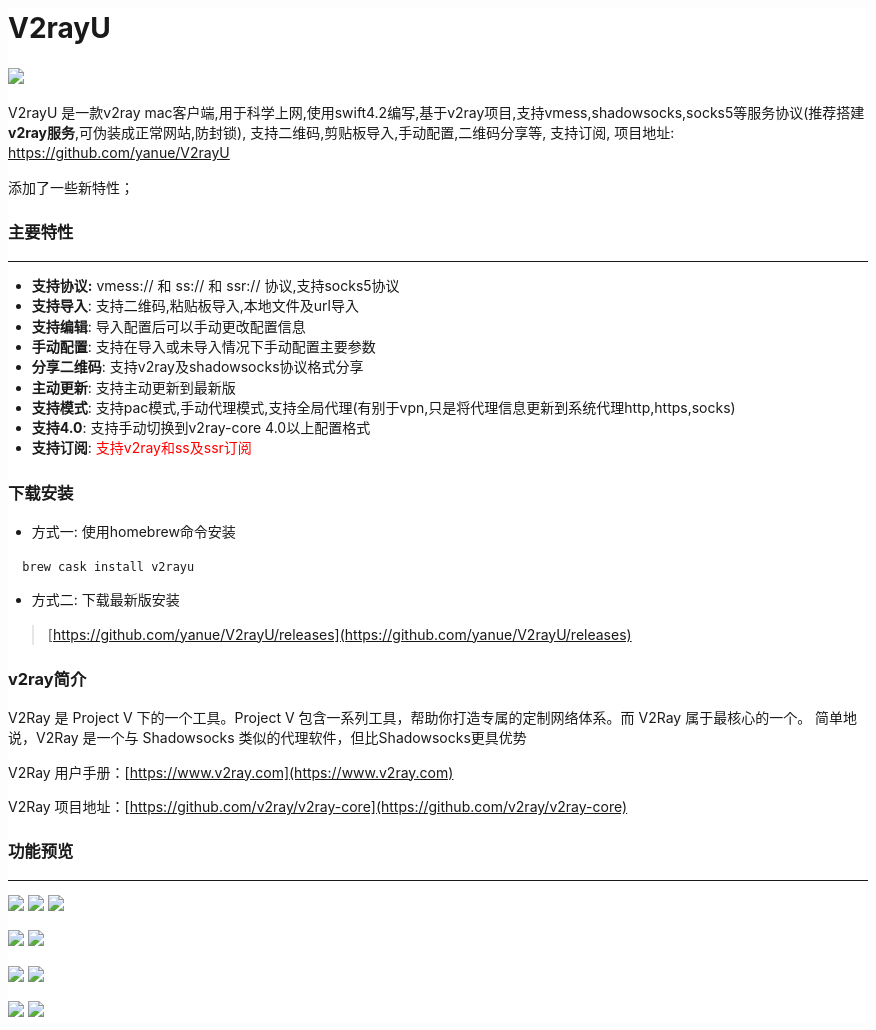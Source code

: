 # V2rayU
![](https://github.com/yanue/V2rayU/blob/master/V2rayU/Assets.xcassets/AppIcon.appiconset/128.png?raw=true)

V2rayU 是一款v2ray mac客户端,用于科学上网,使用swift4.2编写,基于v2ray项目,支持vmess,shadowsocks,socks5等服务协议(推荐搭建**v2ray服务**,可伪装成正常网站,防封锁), 支持二维码,剪贴板导入,手动配置,二维码分享等, 支持订阅, 项目地址: https://github.com/yanue/V2rayU

添加了一些新特性；

### 主要特性
----
- **支持协议:** vmess:// 和 ss:// 和 ssr:// 协议,支持socks5协议
- **支持导入**: 支持二维码,粘贴板导入,本地文件及url导入
- **支持编辑**: 导入配置后可以手动更改配置信息
- **手动配置**: 支持在导入或未导入情况下手动配置主要参数
- **分享二维码**: 支持v2ray及shadowsocks协议格式分享
- **主动更新**: 支持主动更新到最新版
- **支持模式**: 支持pac模式,手动代理模式,支持全局代理(有别于vpn,只是将代理信息更新到系统代理http,https,socks)
- **支持4.0**: 支持手动切换到v2ray-core 4.0以上配置格式
- **支持订阅**: <span style="color: red">支持v2ray和ss及ssr订阅</span>

### 下载安装
- 方式一: 使用homebrew命令安装
```
  brew cask install v2rayu
```
- 方式二: 下载最新版安装
> [https://github.com/yanue/V2rayU/releases](https://github.com/yanue/V2rayU/releases)

### v2ray简介
   V2Ray 是 Project V 下的一个工具。Project V 包含一系列工具，帮助你打造专属的定制网络体系。而 V2Ray 属于最核心的一个。
简单地说，V2Ray 是一个与 Shadowsocks 类似的代理软件，但比Shadowsocks更具优势

V2Ray 用户手册：[https://www.v2ray.com](https://www.v2ray.com)

V2Ray 项目地址：[https://github.com/v2ray/v2ray-core](https://github.com/v2ray/v2ray-core)

### 功能预览
----
<p>
	<img src="https://github.com/yanue/V2rayU/blob/master/screenshot/menu.png?raw=true" height="300"/> 
	<img src="https://github.com/yanue/V2rayU/blob/master/screenshot/share.png?raw=true" height="300"/> 
    <img src="https://github.com/yanue/V2rayU/blob/master/screenshot/about.png?raw=true" height="300"/> 
</p>
<p>
	<img src="https://github.com/yanue/V2rayU/blob/master/screenshot/import.png?raw=true" width="400"/> 
	<img src="https://github.com/yanue/V2rayU/blob/master/screenshot/manual.png?raw=true"  width="400"/>
</p>
<p>
	<img src="https://github.com/yanue/V2rayU/blob/master/screenshot/general.png?raw=true" height="300"/> 
	<img src="https://github.com/yanue/V2rayU/blob/master/screenshot/advance.png?raw=true" height="300"/> 
</p>
<p>
	<img src="https://github.com/yanue/V2rayU/blob/master/screenshot/subscribe.png?raw=true" height="300"/> 
	<img src="https://github.com/yanue/V2rayU/blob/master/screenshot/pac.png?raw=true" height="300"/> 
</p>

